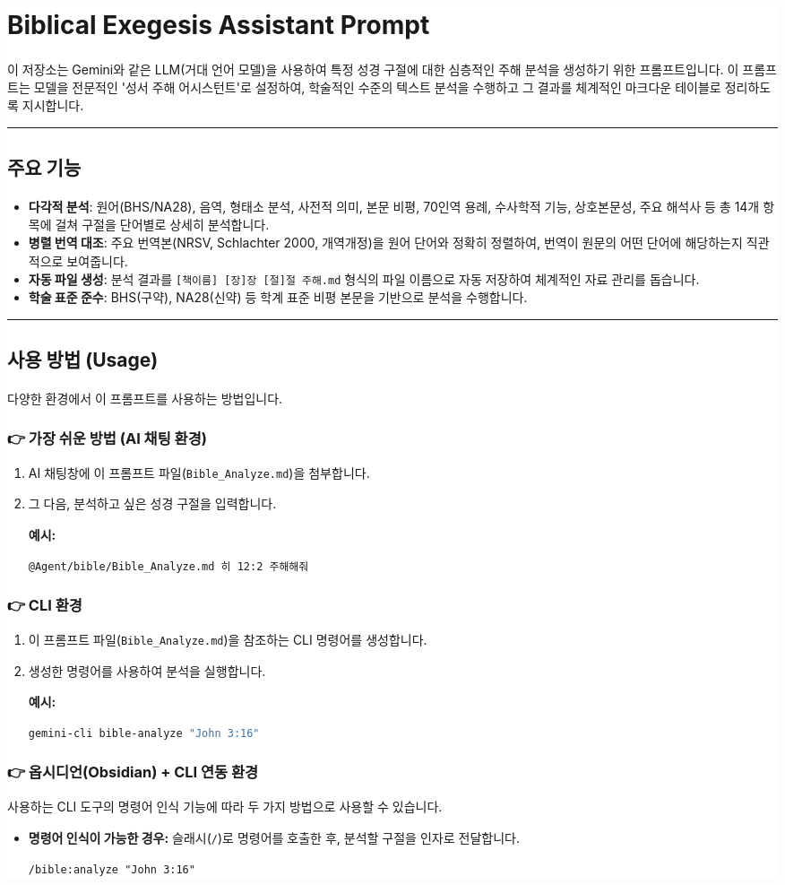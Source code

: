# Biblical Exegesis Assistant Prompt

이 저장소는 Gemini와 같은 LLM(거대 언어 모델)을 사용하여 특정 성경 구절에 대한 심층적인 주해 분석을 생성하기 위한 프롬프트입니다. 이 프롬프트는 모델을 전문적인 '성서 주해 어시스턴트'로 설정하여, 학술적인 수준의 텍스트 분석을 수행하고 그 결과를 체계적인 마크다운 테이블로 정리하도록 지시합니다.

---

## 주요 기능

- **다각적 분석**: 원어(BHS/NA28), 음역, 형태소 분석, 사전적 의미, 본문 비평, 70인역 용례, 수사학적 기능, 상호본문성, 주요 해석사 등 총 14개 항목에 걸쳐 구절을 단어별로 상세히 분석합니다.
- **병렬 번역 대조**: 주요 번역본(NRSV, Schlachter 2000, 개역개정)을 원어 단어와 정확히 정렬하여, 번역이 원문의 어떤 단어에 해당하는지 직관적으로 보여줍니다.
- **자동 파일 생성**: 분석 결과를 `[책이름] [장]장 [절]절 주해.md` 형식의 파일 이름으로 자동 저장하여 체계적인 자료 관리를 돕습니다.
- **학술 표준 준수**: BHS(구약), NA28(신약) 등 학계 표준 비평 본문을 기반으로 분석을 수행합니다.

---

## 사용 방법 (Usage)

다양한 환경에서 이 프롬프트를 사용하는 방법입니다.

### 👉 가장 쉬운 방법 (AI 채팅 환경)

1.  AI 채팅창에 이 프롬프트 파일(`Bible_Analyze.md`)을 첨부합니다.
2.  그 다음, 분석하고 싶은 성경 구절을 입력합니다.

    **예시:**
    ```
    @Agent/bible/Bible_Analyze.md 히 12:2 주해해줘
    ```

### 👉 CLI 환경

1.  이 프롬프트 파일(`Bible_Analyze.md`)을 참조하는 CLI 명령어를 생성합니다.
2.  생성한 명령어를 사용하여 분석을 실행합니다.

    **예시:**
    ```bash
    gemini-cli bible-analyze "John 3:16"
    ```

### 👉 옵시디언(Obsidian) + CLI 연동 환경

사용하는 CLI 도구의 명령어 인식 기능에 따라 두 가지 방법으로 사용할 수 있습니다.

-   **명령어 인식이 가능한 경우:**
    슬래시(`/`)로 명령어를 호출한 후, 분석할 구절을 인자로 전달합니다.
    ```
    /bible:analyze "John 3:16"
    ```
